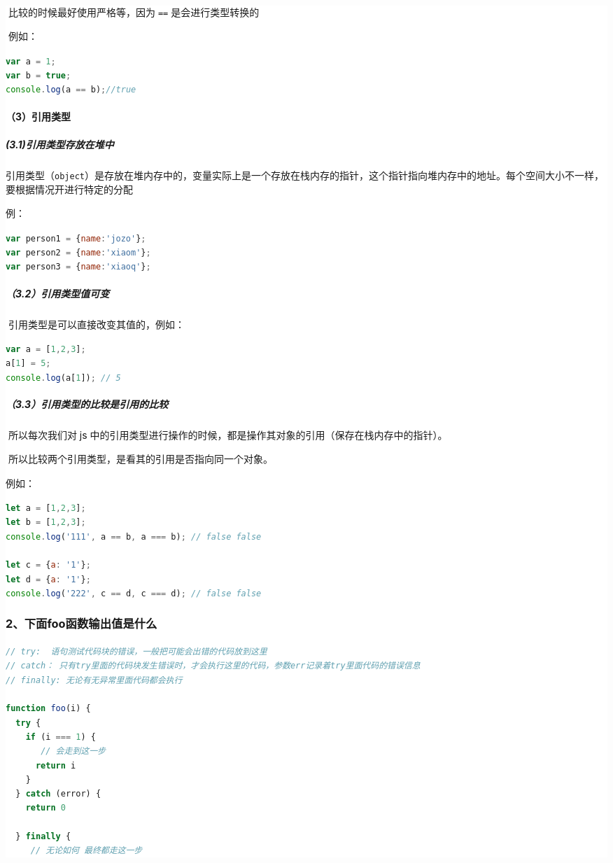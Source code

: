 ​	比较的时候最好使用严格等，因为 `==` 是会进行类型转换的

​	例如：

```javascript
var a = 1;
var b = true;
console.log(a == b);//true
```

#### （3）引用类型

##### 		(3.1)引用类型存放在堆中

​		引用类型（`object`）是存放在堆内存中的，变量实际上是一个存放在栈内存的指针，这个指针指向堆内存中的地址。每个空间大小不一样，要根据情况开进行特定的分配

例：

```javascript
var person1 = {name:'jozo'};
var person2 = {name:'xiaom'};
var person3 = {name:'xiaoq'};
```

##### 		（3.2）引用类型值可变

​		引用类型是可以直接改变其值的，例如：

```javascript
var a = [1,2,3];
a[1] = 5;
console.log(a[1]); // 5
```

##### 		（3.3）引用类型的比较是引用的比较

​		所以每次我们对 js 中的引用类型进行操作的时候，都是操作其对象的引用（保存在栈内存中的指针）。

​		所以比较两个引用类型，是看其的引用是否指向同一个对象。

例如：

```javascript
let a = [1,2,3];
let b = [1,2,3];
console.log('111', a == b, a === b); // false false

let c = {a: '1'};
let d = {a: '1'};
console.log('222', c == d, c === d); // false false
```



### 2、下面foo函数输出值是什么

```javascript
// try:  语句测试代码块的错误，一般把可能会出错的代码放到这里
// catch： 只有try里面的代码块发生错误时，才会执行这里的代码，参数err记录着try里面代码的错误信息
// finally: 无论有无异常里面代码都会执行

function foo(i) {
  try {
    if (i === 1) {
       // 会走到这一步
      return i
    }
  } catch (error) {
    return 0
    
  } finally {
     // 无论如何 最终都走这一步
```